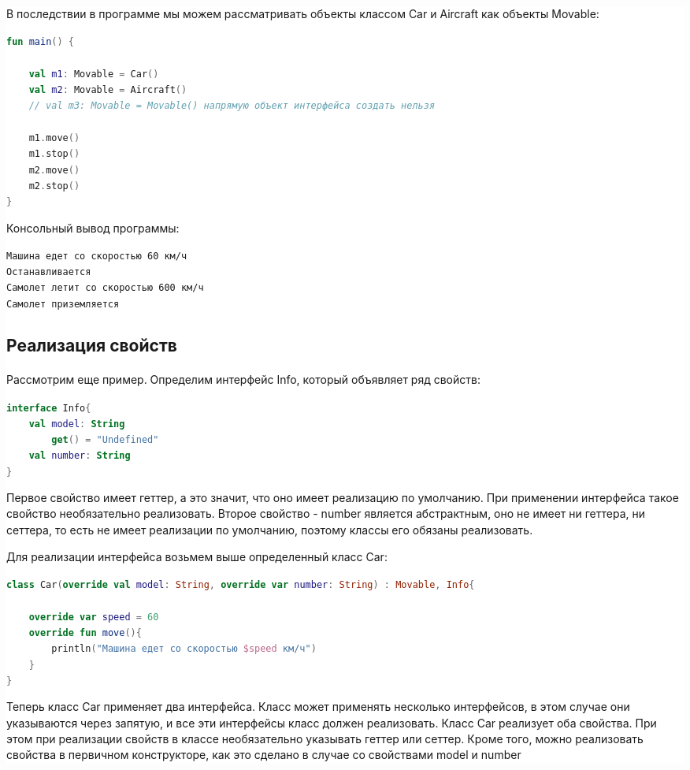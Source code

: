 В последствии в программе мы можем рассматривать объекты классом Car и Aircraft как объекты Movable:

```kotlin
fun main() {
 
    val m1: Movable = Car()
    val m2: Movable = Aircraft()
    // val m3: Movable = Movable() напрямую объект интерфейса создать нельзя
 
    m1.move()
    m1.stop()
    m2.move()
    m2.stop()
}
```
Консольный вывод программы:

```
Машина едет со скоростью 60 км/ч
Останавливается
Самолет летит со скоростью 600 км/ч
Самолет приземляется
```
## Реализация свойств

Рассмотрим еще пример. Определим интерфейс Info, который объявляет ряд свойств:

```kotlin
interface Info{
    val model: String
        get() = "Undefined"
    val number: String
}
```
Первое свойство имеет геттер, а это значит, что оно имеет реализацию по умолчанию. При применении интерфейса такое свойство необязательно реализовать. Второе свойство - number является абстрактным, оно не имеет ни геттера, ни сеттера, то есть не имеет реализации по умолчанию, поэтому классы его обязаны реализовать.

Для реализации интерфейса возьмем выше определенный класс Car:

```kotlin
class Car(override val model: String, override var number: String) : Movable, Info{
 
    override var speed = 60
    override fun move(){
        println("Машина едет со скоростью $speed км/ч")
    }
}
```
Теперь класс Car применяет два интерфейса. Класс может применять несколько интерфейсов, в этом случае они указываются через запятую, и все эти интерфейсы класс должен реализовать. Класс Car реализует оба свойства. При этом при реализации свойств в классе необязательно указывать геттер или сеттер. Кроме того, можно реализовать свойства в первичном конструкторе, как это сделано в случае со свойствами model и number
